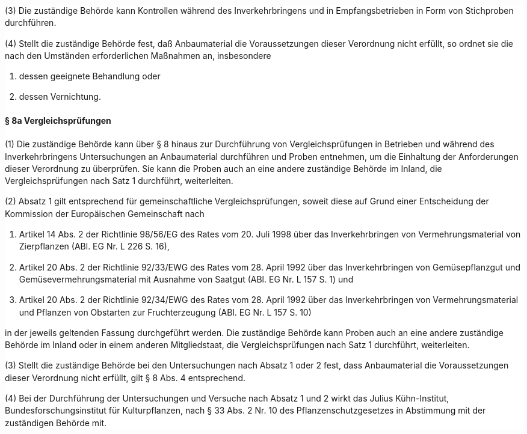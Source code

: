 (3) Die zuständige Behörde kann Kontrollen während des
Inverkehrbringens und in Empfangsbetrieben in Form von Stichproben
durchführen.

(4) Stellt die zuständige Behörde fest, daß Anbaumaterial die
Voraussetzungen dieser Verordnung nicht erfüllt, so ordnet sie die
nach den Umständen erforderlichen Maßnahmen an, insbesondere

1.  dessen geeignete Behandlung oder


2.  dessen Vernichtung.





#### § 8a Vergleichsprüfungen

(1) Die zuständige Behörde kann über § 8 hinaus zur Durchführung von
Vergleichsprüfungen in Betrieben und während des Inverkehrbringens
Untersuchungen an Anbaumaterial durchführen und Proben entnehmen, um
die Einhaltung der Anforderungen dieser Verordnung zu überprüfen. Sie
kann die Proben auch an eine andere zuständige Behörde im Inland, die
Vergleichsprüfungen nach Satz 1 durchführt, weiterleiten.

(2) Absatz 1 gilt entsprechend für gemeinschaftliche
Vergleichsprüfungen, soweit diese auf Grund einer Entscheidung der
Kommission der Europäischen Gemeinschaft nach

1.  Artikel 14 Abs. 2 der Richtlinie 98/56/EG des Rates vom 20. Juli 1998
    über das Inverkehrbringen von Vermehrungsmaterial von Zierpflanzen
    (ABl. EG Nr. L 226 S. 16),


2.  Artikel 20 Abs. 2 der Richtlinie 92/33/EWG des Rates vom 28. April
    1992 über das Inverkehrbringen von Gemüsepflanzgut und
    Gemüsevermehrungsmaterial mit Ausnahme von Saatgut (ABl. EG Nr. L 157
    S. 1) und


3.  Artikel 20 Abs. 2 der Richtlinie 92/34/EWG des Rates vom 28. April
    1992 über das Inverkehrbringen von Vermehrungsmaterial und Pflanzen
    von Obstarten zur Fruchterzeugung (ABl. EG Nr. L 157 S. 10)



in der jeweils geltenden Fassung durchgeführt werden. Die zuständige
Behörde kann Proben auch an eine andere zuständige Behörde im Inland
oder in einem anderen Mitgliedstaat, die Vergleichsprüfungen nach Satz
1 durchführt, weiterleiten.

(3) Stellt die zuständige Behörde bei den Untersuchungen nach Absatz 1
oder 2 fest, dass Anbaumaterial die Voraussetzungen dieser Verordnung
nicht erfüllt, gilt § 8 Abs. 4 entsprechend.

(4) Bei der Durchführung der Untersuchungen und Versuche nach Absatz 1
und 2 wirkt das Julius Kühn-Institut, Bundesforschungsinstitut für
Kulturpflanzen, nach § 33 Abs. 2 Nr. 10 des Pflanzenschutzgesetzes in
Abstimmung mit der zuständigen Behörde mit.

